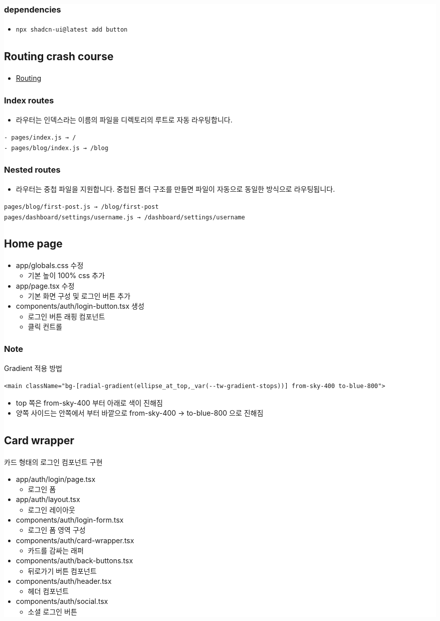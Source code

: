 ### dependencies
- `npx shadcn-ui@latest add button`


## Routing crash course
- [Routing](https://nextjs.org/docs/pages/building-your-application/routing)

### Index routes
- 라우터는 인덱스라는 이름의 파일을 디렉토리의 루트로 자동 라우팅합니다.

```
- pages/index.js → /
- pages/blog/index.js → /blog
```

### Nested routes
- 라우터는 중첩 파일을 지원합니다. 중첩된 폴더 구조를 만들면 파일이 자동으로 동일한 방식으로 라우팅됩니다.

```
pages/blog/first-post.js → /blog/first-post
pages/dashboard/settings/username.js → /dashboard/settings/username
```

## Home page
- app/globals.css 수정
  - 기본 높이 100% css 추가
- app/page.tsx 수정
  - 기본 화면 구성 및 로그인 버튼 추가
- components/auth/login-button.tsx 생성
  - 로그인 버튼 래핑 컴포넌트
  - 클릭 컨트롤

### Note
Gradient 적용 방법
```
<main className="bg-[radial-gradient(ellipse_at_top,_var(--tw-gradient-stops))] from-sky-400 to-blue-800">
```
- top 쪽은 from-sky-400 부터 아래로 색이 진해짐
- 양쪽 사이드는 안쪽에서 부터 바깥으로 from-sky-400 -> to-blue-800 으로 진해짐


## Card wrapper
카드 형태의 로그인 컴포넌트 구현

- app/auth/login/page.tsx
  - 로그인 폼
- app/auth/layout.tsx
  - 로그인 레이아웃
- components/auth/login-form.tsx
  - 로그인 폼 영역 구성
- components/auth/card-wrapper.tsx
  - 카드를 감싸는 래퍼
- components/auth/back-buttons.tsx
  - 뒤로가기 버튼 컴포넌트
- components/auth/header.tsx
  - 헤더 컴포넌트
- components/auth/social.tsx
  - 소셜 로그인 버튼
